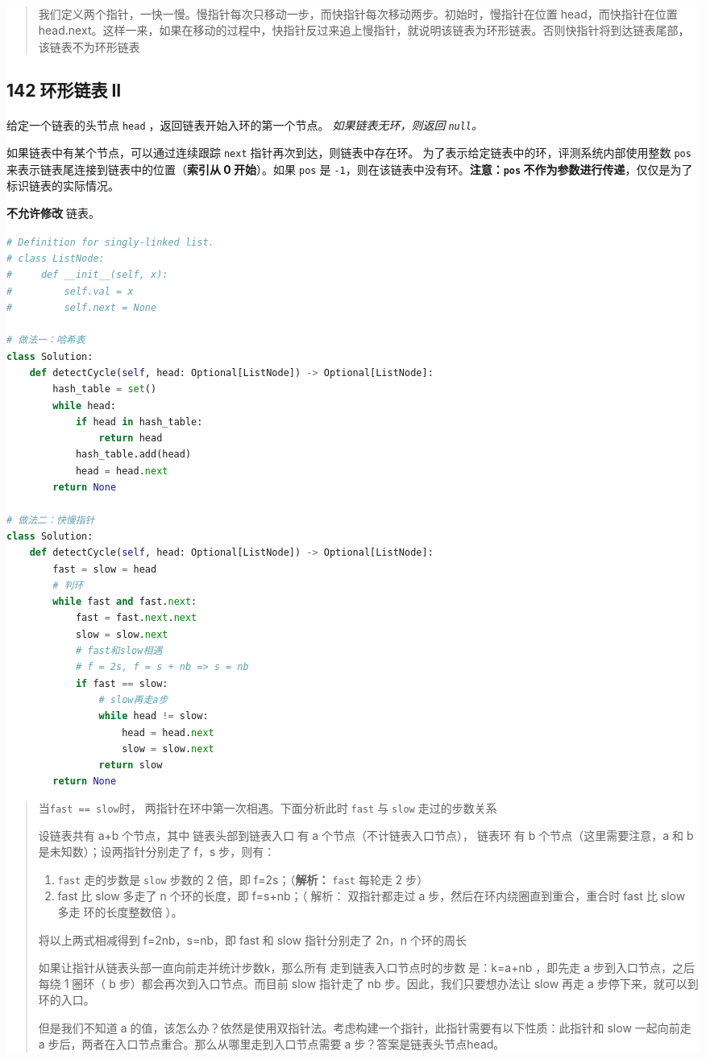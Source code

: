 
> 我们定义两个指针，一快一慢。慢指针每次只移动一步，而快指针每次移动两步。初始时，慢指针在位置 head，而快指针在位置 head.next。这样一来，如果在移动的过程中，快指针反过来追上慢指针，就说明该链表为环形链表。否则快指针将到达链表尾部，该链表不为环形链表
>

## 142 环形链表 II

给定一个链表的头节点  `head` ，返回链表开始入环的第一个节点。 *如果链表无环，则返回 `null`。*

如果链表中有某个节点，可以通过连续跟踪 `next` 指针再次到达，则链表中存在环。 为了表示给定链表中的环，评测系统内部使用整数 `pos` 来表示链表尾连接到链表中的位置（**索引从 0 开始**）。如果 `pos` 是 `-1`，则在该链表中没有环。**注意：`pos` 不作为参数进行传递**，仅仅是为了标识链表的实际情况。

**不允许修改** 链表。

```python
# Definition for singly-linked list.
# class ListNode:
#     def __init__(self, x):
#         self.val = x
#         self.next = None

# 做法一：哈希表
class Solution:
    def detectCycle(self, head: Optional[ListNode]) -> Optional[ListNode]:
        hash_table = set()
        while head:
            if head in hash_table:
                return head
            hash_table.add(head)
            head = head.next
        return None

# 做法二：快慢指针
class Solution:
    def detectCycle(self, head: Optional[ListNode]) -> Optional[ListNode]:
        fast = slow = head
        # 判环
        while fast and fast.next:
            fast = fast.next.next
            slow = slow.next
            # fast和slow相遇
            # f = 2s, f = s + nb => s = nb
            if fast == slow:
                # slow再走a步
                while head != slow:
                    head = head.next
                    slow = slow.next
                return slow
        return None
```

> 当`fast == slow`时， 两指针在环中第一次相遇。下面分析此时 `fast` 与 `slow` 走过的步数关系
>
> 设链表共有 a+b 个节点，其中 链表头部到链表入口 有 a 个节点（不计链表入口节点）， 链表环 有 b 个节点（这里需要注意，a 和 b 是未知数）；设两指针分别走了 f，s 步，则有：
>
> 1. `fast` 走的步数是 `slow` 步数的 2 倍，即 f=2s；（**解析：** `fast` 每轮走 2 步）
> 2. fast 比 slow 多走了 n 个环的长度，即 f=s+nb；（ 解析： 双指针都走过 a 步，然后在环内绕圈直到重合，重合时 fast 比 slow 多走 环的长度整数倍 ）。
>
> 将以上两式相减得到 f=2nb，s=nb，即 fast 和 slow 指针分别走了 2n，n 个环的周长
>
> 如果让指针从链表头部一直向前走并统计步数k，那么所有 走到链表入口节点时的步数 是：k=a+nb ，即先走 a 步到入口节点，之后每绕 1 圈环（ b 步）都会再次到入口节点。而目前 slow 指针走了 nb 步。因此，我们只要想办法让 slow 再走 a 步停下来，就可以到环的入口。
>
> 但是我们不知道 a 的值，该怎么办？依然是使用双指针法。考虑构建一个指针，此指针需要有以下性质：此指针和 slow 一起向前走 a 步后，两者在入口节点重合。那么从哪里走到入口节点需要 a 步？答案是链表头节点head。
>